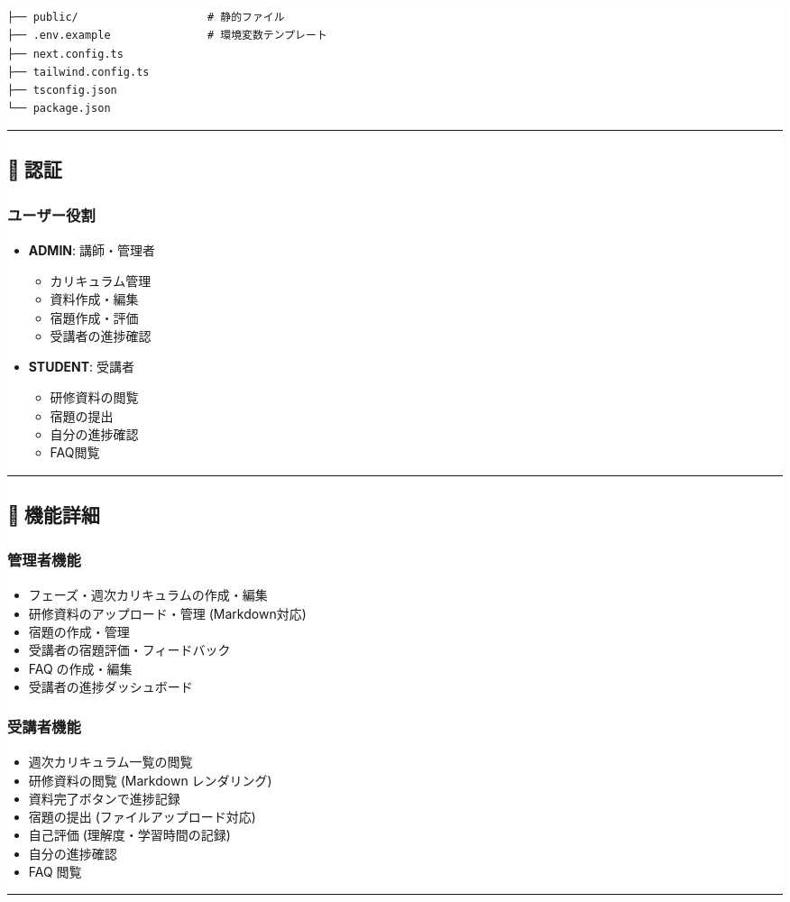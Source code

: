 ```
├── public/                    # 静的ファイル
├── .env.example               # 環境変数テンプレート
├── next.config.ts
├── tailwind.config.ts
├── tsconfig.json
└── package.json
```

---

## 🔐 認証

### ユーザー役割

- **ADMIN**: 講師・管理者
  - カリキュラム管理
  - 資料作成・編集
  - 宿題作成・評価
  - 受講者の進捗確認

- **STUDENT**: 受講者
  - 研修資料の閲覧
  - 宿題の提出
  - 自分の進捗確認
  - FAQ閲覧

---

## 📖 機能詳細

### 管理者機能

- フェーズ・週次カリキュラムの作成・編集
- 研修資料のアップロード・管理 (Markdown対応)
- 宿題の作成・管理
- 受講者の宿題評価・フィードバック
- FAQ の作成・編集
- 受講者の進捗ダッシュボード

### 受講者機能

- 週次カリキュラム一覧の閲覧
- 研修資料の閲覧 (Markdown レンダリング)
- 資料完了ボタンで進捗記録
- 宿題の提出 (ファイルアップロード対応)
- 自己評価 (理解度・学習時間の記録)
- 自分の進捗確認
- FAQ 閲覧

---
